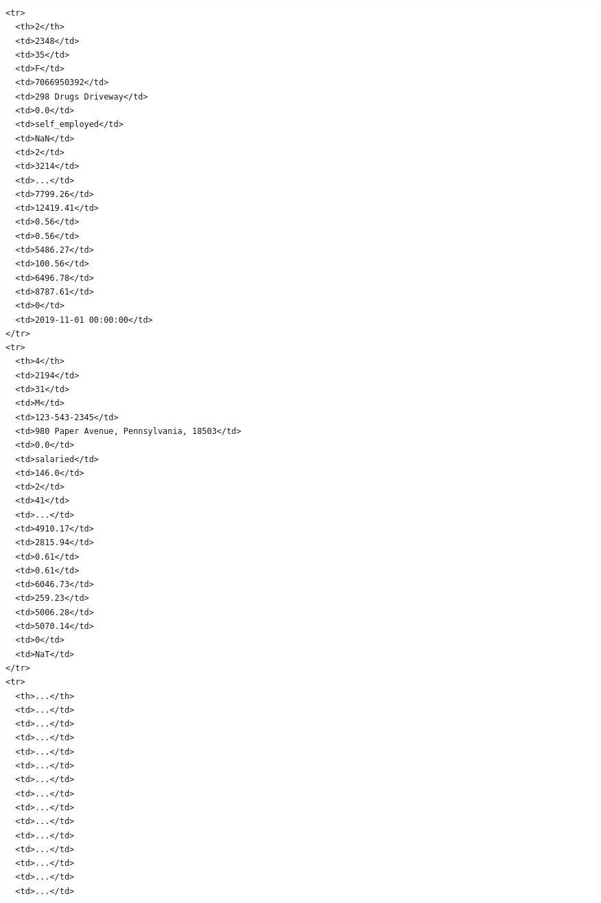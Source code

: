     <tr>
      <th>2</th>
      <td>2348</td>
      <td>35</td>
      <td>F</td>
      <td>7066950392</td>
      <td>298 Drugs Driveway</td>
      <td>0.0</td>
      <td>self_employed</td>
      <td>NaN</td>
      <td>2</td>
      <td>3214</td>
      <td>...</td>
      <td>7799.26</td>
      <td>12419.41</td>
      <td>0.56</td>
      <td>0.56</td>
      <td>5486.27</td>
      <td>100.56</td>
      <td>6496.78</td>
      <td>8787.61</td>
      <td>0</td>
      <td>2019-11-01 00:00:00</td>
    </tr>
    <tr>
      <th>4</th>
      <td>2194</td>
      <td>31</td>
      <td>M</td>
      <td>123-543-2345</td>
      <td>980 Paper Avenue, Pennsylvania, 18503</td>
      <td>0.0</td>
      <td>salaried</td>
      <td>146.0</td>
      <td>2</td>
      <td>41</td>
      <td>...</td>
      <td>4910.17</td>
      <td>2815.94</td>
      <td>0.61</td>
      <td>0.61</td>
      <td>6046.73</td>
      <td>259.23</td>
      <td>5006.28</td>
      <td>5070.14</td>
      <td>0</td>
      <td>NaT</td>
    </tr>
    <tr>
      <th>...</th>
      <td>...</td>
      <td>...</td>
      <td>...</td>
      <td>...</td>
      <td>...</td>
      <td>...</td>
      <td>...</td>
      <td>...</td>
      <td>...</td>
      <td>...</td>
      <td>...</td>
      <td>...</td>
      <td>...</td>
      <td>...</td>